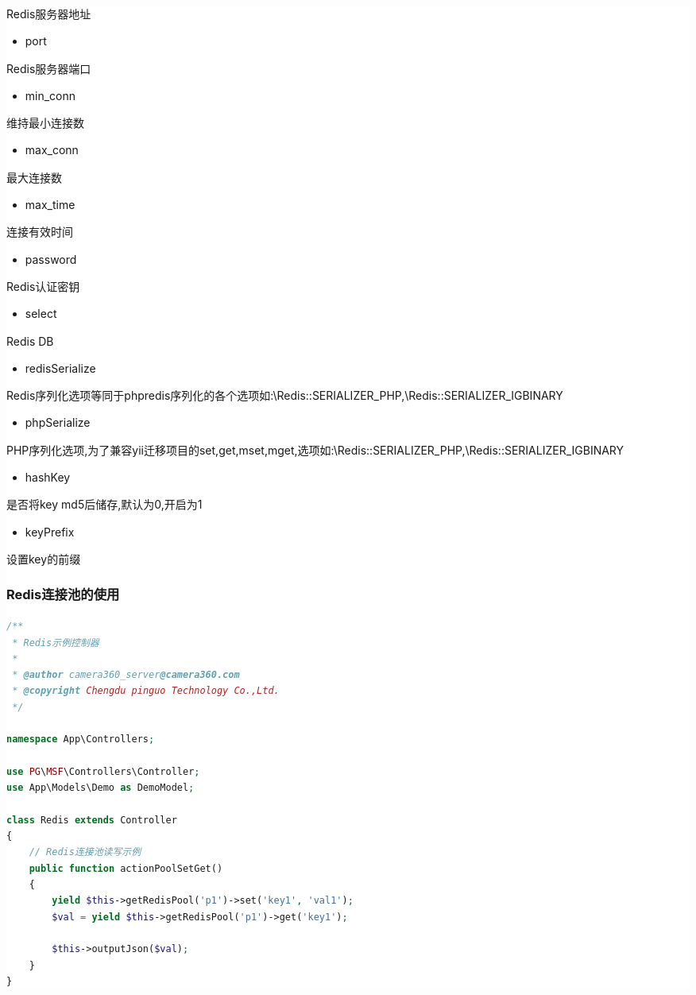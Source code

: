 Redis服务器地址

- port

Redis服务器端口

- min_conn

维持最小连接数

- max_conn

最大连接数

- max_time

连接有效时间

- password

Redis认证密钥

- select

Redis DB

- redisSerialize

Redis序列化选项等同于phpredis序列化的各个选项如:\Redis::SERIALIZER_PHP,\Redis::SERIALIZER_IGBINARY

- phpSerialize

PHP序列化选项,为了兼容yii迁移项目的set,get,mset,mget,选项如:\Redis::SERIALIZER_PHP,\Redis::SERIALIZER_IGBINARY

- hashKey

是否将key md5后储存,默认为0,开启为1

- keyPrefix

设置key的前缀

### Redis连接池的使用

```php
/**
 * Redis示例控制器
 *
 * @author camera360_server@camera360.com
 * @copyright Chengdu pinguo Technology Co.,Ltd.
 */

namespace App\Controllers;

use PG\MSF\Controllers\Controller;
use App\Models\Demo as DemoModel;

class Redis extends Controller
{
    // Redis连接池读写示例
    public function actionPoolSetGet()
    {
        yield $this->getRedisPool('p1')->set('key1', 'val1');
        $val = yield $this->getRedisPool('p1')->get('key1');

        $this->outputJson($val);
    }
}
```
